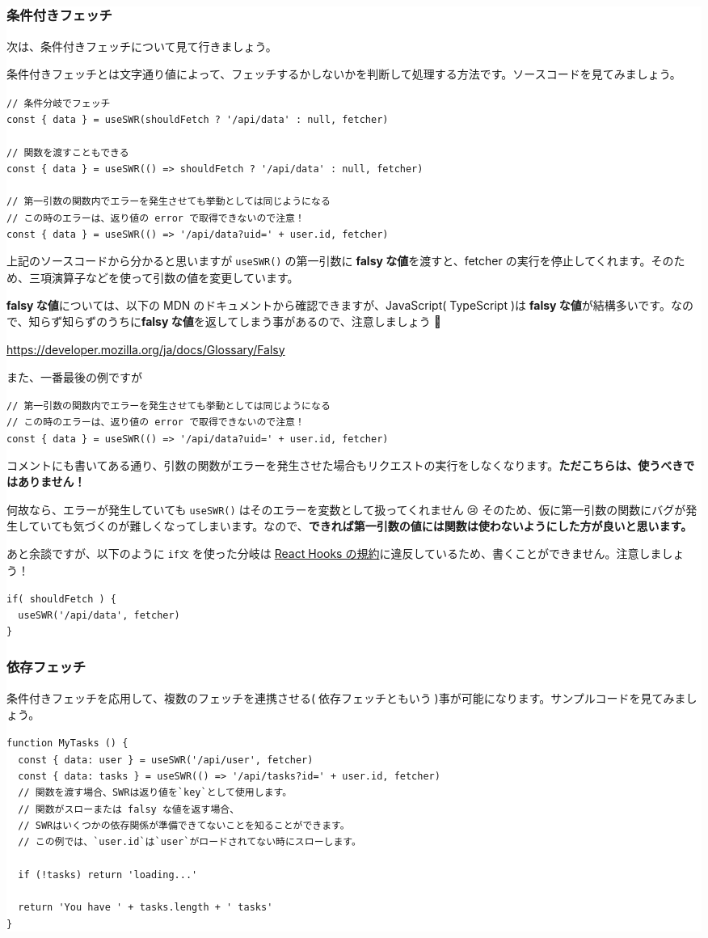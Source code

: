 ### 条件付きフェッチ

次は、条件付きフェッチについて見て行きましょう。

条件付きフェッチとは文字通り値によって、フェッチするかしないかを判断して処理する方法です。ソースコードを見てみましょう。

```tsx:公式サイトより引用したものを少し改変
// 条件分岐でフェッチ
const { data } = useSWR(shouldFetch ? '/api/data' : null, fetcher)

// 関数を渡すこともできる
const { data } = useSWR(() => shouldFetch ? '/api/data' : null, fetcher)

// 第一引数の関数内でエラーを発生させても挙動としては同じようになる
// この時のエラーは、返り値の error で取得できないので注意！
const { data } = useSWR(() => '/api/data?uid=' + user.id, fetcher)
```

上記のソースコードから分かると思いますが `useSWR()` の第一引数に **falsy な値**を渡すと、fetcher の実行を停止してくれます。そのため、三項演算子などを使って引数の値を変更しています。

**falsy な値**については、以下の MDN のドキュメントから確認できますが、JavaScript( TypeScript )は **falsy な値**が結構多いです。なので、知らず知らずのうちに**falsy な値**を返してしまう事があるので、注意しましょう 📌

https://developer.mozilla.org/ja/docs/Glossary/Falsy

また、一番最後の例ですが

```ts:該当の例
// 第一引数の関数内でエラーを発生させても挙動としては同じようになる
// この時のエラーは、返り値の error で取得できないので注意！
const { data } = useSWR(() => '/api/data?uid=' + user.id, fetcher)
```

コメントにも書いてある通り、引数の関数がエラーを発生させた場合もリクエストの実行をしなくなります。**ただこちらは、使うべきではありません！**

何故なら、エラーが発生していても `useSWR()` はそのエラーを変数として扱ってくれません 😢 そのため、仮に第一引数の関数にバグが発生していても気づくのが難しくなってしまいます。なので、**できれば第一引数の値には関数は使わないようにした方が良いと思います。**

あと余談ですが、以下のように `if文` を使った分岐は [React Hooks の規約](https://ja.reactjs.org/docs/hooks-rules.html)に違反しているため、書くことができません。注意しましょう！

```ts:このような書き方はできません🙅‍♂️🙅‍♀️
if( shouldFetch ) {
  useSWR('/api/data', fetcher)
}
```

### 依存フェッチ

条件付きフェッチを応用して、複数のフェッチを連携させる( 依存フェッチともいう )事が可能になります。サンプルコードを見てみましょう。

```ts:公式サイトより引用したものを少し改変
function MyTasks () {
  const { data: user } = useSWR('/api/user', fetcher)
  const { data: tasks } = useSWR(() => '/api/tasks?id=' + user.id, fetcher)
  // 関数を渡す場合、SWRは返り値を`key`として使用します。
  // 関数がスローまたは falsy な値を返す場合、
  // SWRはいくつかの依存関係が準備できてないことを知ることができます。
  // この例では、`user.id`は`user`がロードされてない時にスローします。

  if (!tasks) return 'loading...'

  return 'You have ' + tasks.length + ' tasks'
}
```

